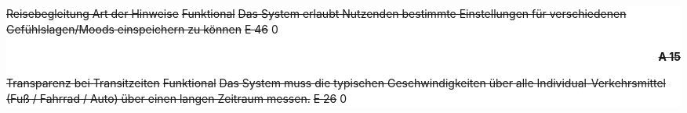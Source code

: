    </td>
   <td><del>Reisebegleitung Art der Hinweise</del>
   </td>
   <td><del>Funktional</del>
   </td>
   <td>
   </td>
   <td><del>Das System erlaubt Nutzenden bestimmte Einstellungen für verschiedenen Gefühlslagen/Moods einspeichern zu können</del>
   </td>
   <td><del>E&nbsp;46</del>
   </td>
   <td>
   </td>
   <td>
   </td>
   <td>
   </td>
   <td>
   </td>
   <td>
   </td>
   <td>
   </td>
   <td>0
   </td>
  </tr>
  <tr>
   <td><p style="text-align: right">
<strong><del>A&nbsp;15</del></strong></p>

   </td>
   <td><del>Transparenz bei Transitzeiten</del>
   </td>
   <td><del>Funktional</del>
   </td>
   <td>
   </td>
   <td><del>Das System muss die typischen Geschwindigkeiten über alle Individual-Verkehrsmittel (Fuß / Fahrrad / Auto) über einen langen Zeitraum messen.</del>
   </td>
   <td><del>E&nbsp;26</del>
   </td>
   <td>
   </td>
   <td>
   </td>
   <td>
   </td>
   <td>
   </td>
   <td>
   </td>
   <td>
   </td>
   <td>0
   </td>
  </tr>
</table>